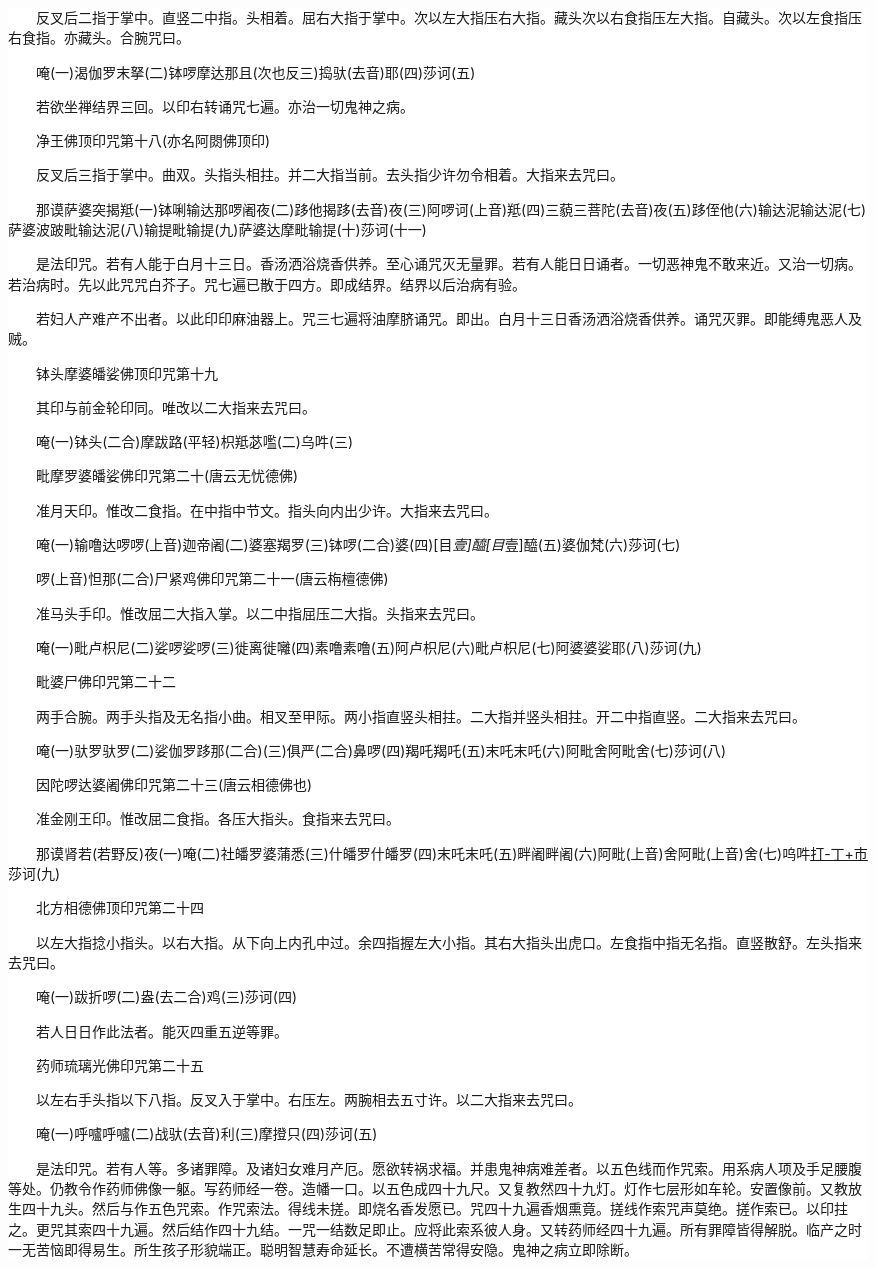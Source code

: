 　　反叉后二指于掌中。直竖二中指。头相着。屈右大指于掌中。次以左大指压右大指。藏头次以右食指压左大指。自藏头。次以左食指压右食指。亦藏头。合腕咒曰。

　　唵(一)渴伽罗末拏(二)钵啰摩达那且(次也反三)捣驮(去音)耶(四)莎诃(五)

　　若欲坐禅结界三回。以印右转诵咒七遍。亦治一切鬼神之病。

　　净王佛顶印咒第十八(亦名阿閦佛顶印)

　　反叉后三指于掌中。曲双。头指头相拄。并二大指当前。去头指少许勿令相着。大指来去咒曰。

　　那谟萨婆突揭羝(一)钵唎输达那啰阇夜(二)跢他揭跢(去音)夜(三)阿啰诃(上音)羝(四)三藐三菩陀(去音)夜(五)跢侄他(六)输达泥输达泥(七)萨婆波跛毗输达泥(八)输提毗输提(九)萨婆达摩毗输提(十)莎诃(十一)

　　是法印咒。若有人能于白月十三日。香汤洒浴烧香供养。至心诵咒灭无量罪。若有人能日日诵者。一切恶神鬼不敢来近。又治一切病。若治病时。先以此咒咒白芥子。咒七遍已散于四方。即成结界。结界以后治病有验。

　　若妇人产难产不出者。以此印印麻油器上。咒三七遍将油摩脐诵咒。即出。白月十三日香汤洒浴烧香供养。诵咒灭罪。即能缚鬼恶人及贼。

　　钵头摩婆皤娑佛顶印咒第十九

　　其印与前金轮印同。唯改以二大指来去咒曰。

　　唵(一)钵头(二合)摩跋路(平轻)枳羝苾嚂(二)乌吽(三)

　　毗摩罗婆皤娑佛印咒第二十(唐云无忧德佛)

　　准月天印。惟改二食指。在中指中节文。指头向内出少许。大指来去咒曰。

　　唵(一)输噜达啰啰(上音)迦帝阇(二)婆塞羯罗(三)钵啰(二合)婆(四)[目*壹]醯[目*壹]醯(五)婆伽梵(六)莎诃(七)

　　啰(上音)怛那(二合)尸紧鸡佛印咒第二十一(唐云栴檀德佛)

　　准马头手印。惟改屈二大指入掌。以二中指屈压二大指。头指来去咒曰。

　　唵(一)毗卢枳尼(二)娑啰娑啰(三)徙离徙囄(四)素噜素噜(五)阿卢枳尼(六)毗卢枳尼(七)阿婆婆娑耶(八)莎诃(九)

　　毗婆尸佛印咒第二十二

　　两手合腕。两手头指及无名指小曲。相叉至甲际。两小指直竖头相拄。二大指并竖头相拄。开二中指直竖。二大指来去咒曰。

　　唵(一)驮罗驮罗(二)娑伽罗跢那(二合)(三)俱严(二合)鼻啰(四)羯吒羯吒(五)末吒末吒(六)阿毗舍阿毗舍(七)莎诃(八)

　　因陀啰达婆阇佛印咒第二十三(唐云相德佛也)

　　准金刚王印。惟改屈二食指。各压大指头。食指来去咒曰。

　　那谟肾若(若野反)夜(一)唵(二)社皤罗婆蒲悉(三)什皤罗什皤罗(四)末吒末吒(五)畔阇畔阇(六)阿毗(上音)舍阿毗(上音)舍(七)呜吽[打-丁+巿](八)莎诃(九)

　　北方相德佛顶印咒第二十四

　　以左大指捻小指头。以右大指。从下向上内孔中过。余四指握左大小指。其右大指头出虎口。左食指中指无名指。直竖散舒。左头指来去咒曰。

　　唵(一)跋折啰(二)盎(去二合)鸡(三)莎诃(四)

　　若人日日作此法者。能灭四重五逆等罪。

　　药师琉璃光佛印咒第二十五

　　以左右手头指以下八指。反叉入于掌中。右压左。两腕相去五寸许。以二大指来去咒曰。

　　唵(一)呼嚧呼嚧(二)战驮(去音)利(三)摩撜只(四)莎诃(五)

　　是法印咒。若有人等。多诸罪障。及诸妇女难月产厄。愿欲转祸求福。并患鬼神病难差者。以五色线而作咒索。用系病人项及手足腰腹等处。仍教令作药师佛像一躯。写药师经一卷。造幡一口。以五色成四十九尺。又复教然四十九灯。灯作七层形如车轮。安置像前。又教放生四十九头。然后与作五色咒索。作咒索法。得线未搓。即烧名香发愿已。咒四十九遍香烟熏竟。搓线作索咒声莫绝。搓作索已。以印拄之。更咒其索四十九遍。然后结作四十九结。一咒一结数足即止。应将此索系彼人身。又转药师经四十九遍。所有罪障皆得解脱。临产之时一无苦恼即得易生。所生孩子形貌端正。聪明智慧寿命延长。不遭横苦常得安隐。鬼神之病立即除断。
